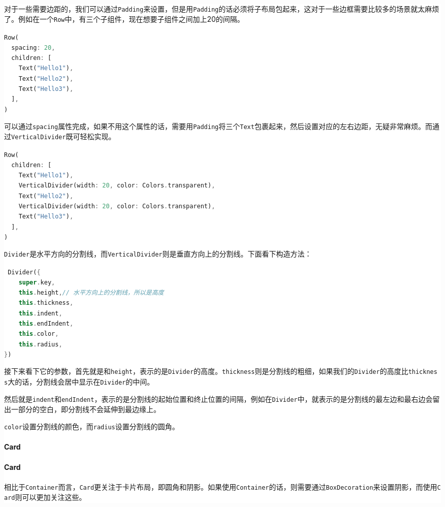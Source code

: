 对于一些需要边距的，我们可以通过`Padding`来设置，但是用`Padding`的话必须将子布局包起来，这对于一些边框需要比较多的场景就太麻烦了。例如在一个`Row`中，有三个子组件，现在想要子组件之间加上20的间隔。

```dart
Row(
  spacing: 20,
  children: [
    Text("Hello1"),
    Text("Hello2"),
    Text("Hello3"),
  ],
)
```

可以通过`spacing`属性完成，如果不用这个属性的话，需要用`Padding`将三个`Text`包裹起来，然后设置对应的左右边距，无疑非常麻烦。而通过`VerticalDivider`既可轻松实现。

```dart
Row(
  children: [
    Text("Hello1"),
    VerticalDivider(width: 20, color: Colors.transparent),
    Text("Hello2"),
    VerticalDivider(width: 20, color: Colors.transparent),
    Text("Hello3"),
  ],
)
```

`Divider`是水平方向的分割线，而`VerticalDivider`则是垂直方向上的分割线。下面看下构造方法：

```dart
 Divider({
    super.key,
    this.height,// 水平方向上的分割线，所以是高度
    this.thickness,
    this.indent,
    this.endIndent,
    this.color,
    this.radius,
})
```

接下来看下它的参数，首先就是和`height`，表示的是`Divider`的高度。`thickness`则是分割线的粗细，如果我们的`Divider`的高度比`thickness`大的话，分割线会居中显示在`Divider`的中间。

然后就是`indent`和`endIndent`，表示的是分割线的起始位置和终止位置的间隔，例如在`Divider`中，就表示的是分割线的最左边和最右边会留出一部分的空白，即分割线不会延伸到最边缘上。

`color`设置分割线的颜色，而`radius`设置分割线的圆角。

#### Card

#### Card

相比于`Container`而言，`Card`更关注于卡片布局，即圆角和阴影。如果使用`Container`的话，则需要通过`BoxDecoration`来设置阴影，而使用`Card`则可以更加关注这些。
